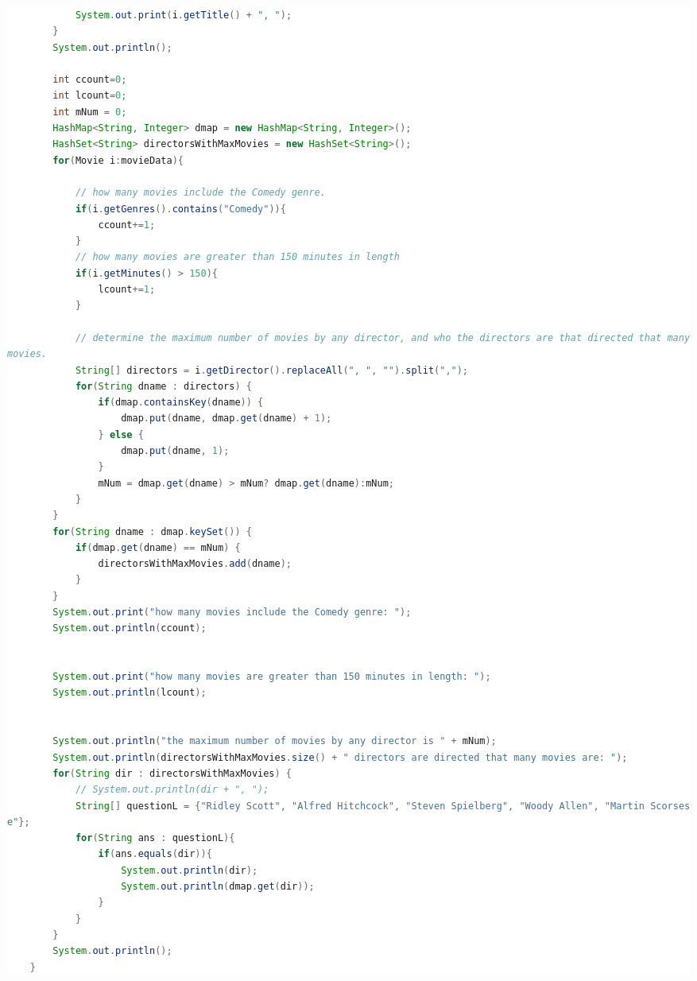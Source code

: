 ```java
            System.out.print(i.getTitle() + ", ");
        }
        System.out.println();

        int ccount=0;
        int lcount=0;
        int mNum = 0;
        HashMap<String, Integer> dmap = new HashMap<String, Integer>();
        HashSet<String> directorsWithMaxMovies = new HashSet<String>();
        for(Movie i:movieData){

            // how many movies include the Comedy genre.
            if(i.getGenres().contains("Comedy")){
                ccount+=1;
            }
            // how many movies are greater than 150 minutes in length
            if(i.getMinutes() > 150){
                lcount+=1;
            }

            // determine the maximum number of movies by any director, and who the directors are that directed that many movies.
            String[] directors = i.getDirector().replaceAll(", ", "").split(",");
            for(String dname : directors) {
                if(dmap.containsKey(dname)) {
                    dmap.put(dname, dmap.get(dname) + 1);
                } else {
                    dmap.put(dname, 1);
                }
                mNum = dmap.get(dname) > mNum? dmap.get(dname):mNum;
            }
        }         
        for(String dname : dmap.keySet()) {
            if(dmap.get(dname) == mNum) {
                directorsWithMaxMovies.add(dname);
            }
        }
        System.out.print("how many movies include the Comedy genre: ");
        System.out.println(ccount);


        System.out.print("how many movies are greater than 150 minutes in length: ");
        System.out.println(lcount);


        System.out.println("the maximum number of movies by any director is " + mNum);
        System.out.println(directorsWithMaxMovies.size() + " directors are directed that many movies are: ");
        for(String dir : directorsWithMaxMovies) {
            // System.out.println(dir + ", ");
            String[] questionL = {"Ridley Scott", "Alfred Hitchcock", "Steven Spielberg", "Woody Allen", "Martin Scorsese"};
            for(String ans : questionL){
                if(ans.equals(dir)){
                    System.out.println(dir);
                    System.out.println(dmap.get(dir));
                }
            }
        }
        System.out.println();
    }


```